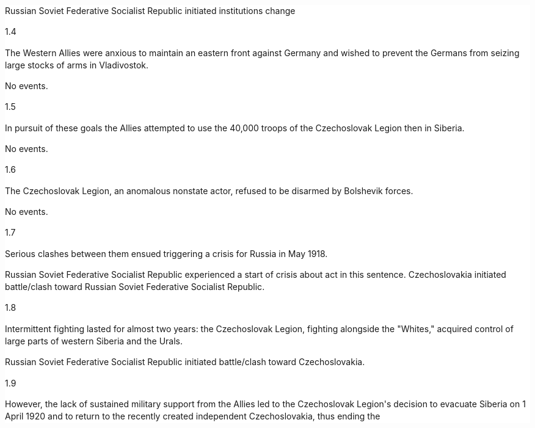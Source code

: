 </span><span class="cl-8aafbb10">Russian</span><span class="cl-8aafbb10"> </span><span class="cl-8aafbb10">Soviet</span><span class="cl-8aafbb10"> </span><span class="cl-8aafbb10">Federative</span><span class="cl-8aafbb10"> </span><span class="cl-8aafbb10">Socialist</span><span class="cl-8aafbb10"> </span><span class="cl-8aafbb10">Republic</span><span class="cl-8aafbafc"> </span><span class="cl-8aafbafc">initiated</span><span class="cl-8aafbafc"> </span><span class="cl-8aafbb10">institutions</span><span class="cl-8aafbb10"> </span><span class="cl-8aafbb10">change</span></p></td></tr><tr style="overflow-wrap:break-word;"><td class="cl-8aaff7f7"><p class="cl-8aafcb78"><span class="cl-8aafbafc">1.4</span></p></td><td class="cl-8aaff7f6"><p class="cl-8aafcb78"><span class="cl-8aafbafc">The Western Allies were anxious to maintain an eastern front against Germany and wished to prevent the Germans from seizing large stocks of arms in Vladivostok.</span></p></td><td class="cl-8aaff7f6"><p class="cl-8aafcb78"><span class="cl-8aafbafc">No</span><span class="cl-8aafbafc"> </span><span class="cl-8aafbafc">events.</span></p></td></tr><tr style="overflow-wrap:break-word;"><td class="cl-8aaff7ec"><p class="cl-8aafcb78"><span class="cl-8aafbafc">1.5</span></p></td><td class="cl-8aaff7e2"><p class="cl-8aafcb78"><span class="cl-8aafbafc">In pursuit of these goals the Allies attempted to use the 40,000 troops of the Czechoslovak Legion then in Siberia.</span></p></td><td class="cl-8aaff7e2"><p class="cl-8aafcb78"><span class="cl-8aafbafc">No</span><span class="cl-8aafbafc"> </span><span class="cl-8aafbafc">events.</span></p></td></tr><tr style="overflow-wrap:break-word;"><td class="cl-8aaff7f7"><p class="cl-8aafcb78"><span class="cl-8aafbafc">1.6</span></p></td><td class="cl-8aaff7f6"><p class="cl-8aafcb78"><span class="cl-8aafbafc">The Czechoslovak Legion, an anomalous nonstate actor, refused to be disarmed by Bolshevik forces.</span></p></td><td class="cl-8aaff7f6"><p class="cl-8aafcb78"><span class="cl-8aafbafc">No</span><span class="cl-8aafbafc"> </span><span class="cl-8aafbafc">events.</span></p></td></tr><tr style="overflow-wrap:break-word;"><td class="cl-8aaff7ec"><p class="cl-8aafcb78"><span class="cl-8aafbafc">1.7</span></p></td><td class="cl-8aaff7e2"><p class="cl-8aafcb78"><span class="cl-8aafbafc">Serious clashes between them ensued triggering a crisis for Russia in May 1918.</span></p></td><td class="cl-8aaff7e2"><p class="cl-8aafcb78"><span class="cl-8aafbb10">Russian</span><span class="cl-8aafbb10"> </span><span class="cl-8aafbb10">Soviet</span><span class="cl-8aafbb10"> </span><span class="cl-8aafbb10">Federative</span><span class="cl-8aafbb10"> </span><span class="cl-8aafbb10">Socialist</span><span class="cl-8aafbb10"> </span><span class="cl-8aafbb10">Republic</span><span class="cl-8aafbafc"> </span><span class="cl-8aafbafc">experienced</span><span class="cl-8aafbafc"> </span><span class="cl-8aafbafc">a</span><span class="cl-8aafbafc"> </span><span class="cl-8aafbb10">start</span><span class="cl-8aafbb10"> </span><span class="cl-8aafbb10">of</span><span class="cl-8aafbb10"> </span><span class="cl-8aafbb10">crisis</span><span class="cl-8aafbafc"> </span><span class="cl-8aafbafc">about</span><span class="cl-8aafbafc"> </span><span class="cl-8aafbb10">act</span><span class="cl-8aafbb10"> </span><span class="cl-8aafbb10">in</span><span class="cl-8aafbb10"> </span><span class="cl-8aafbb10">this</span><span class="cl-8aafbb10"> </span><span class="cl-8aafbb10">sentence</span><span class="cl-8aafbafc">.</span><span class="cl-8aafbafc"> </span><span class="cl-8aafbb10">Czechoslovakia</span><span class="cl-8aafbafc"> </span><span class="cl-8aafbafc">initiated</span><span class="cl-8aafbafc"> </span><span class="cl-8aafbb10">battle/clash</span><span class="cl-8aafbafc"> </span><span class="cl-8aafbafc">toward</span><span class="cl-8aafbafc"> </span><span class="cl-8aafbb10">Russian</span><span class="cl-8aafbb10"> </span><span class="cl-8aafbb10">Soviet</span><span class="cl-8aafbb10"> </span><span class="cl-8aafbb10">Federative</span><span class="cl-8aafbb10"> </span><span class="cl-8aafbb10">Socialist</span><span class="cl-8aafbb10"> </span><span class="cl-8aafbb10">Republic</span><span class="cl-8aafbafc">.</span></p></td></tr><tr style="overflow-wrap:break-word;"><td class="cl-8aaff7f7"><p class="cl-8aafcb78"><span class="cl-8aafbafc">1.8</span></p></td><td class="cl-8aaff7f6"><p class="cl-8aafcb78"><span class="cl-8aafbafc">Intermittent fighting lasted for almost two years: the Czechoslovak Legion, fighting alongside the "Whites," acquired control of large parts of western Siberia and the Urals.</span></p></td><td class="cl-8aaff7f6"><p class="cl-8aafcb78"><span class="cl-8aafbb10">Russian</span><span class="cl-8aafbb10"> </span><span class="cl-8aafbb10">Soviet</span><span class="cl-8aafbb10"> </span><span class="cl-8aafbb10">Federative</span><span class="cl-8aafbb10"> </span><span class="cl-8aafbb10">Socialist</span><span class="cl-8aafbb10"> </span><span class="cl-8aafbb10">Republic</span><span class="cl-8aafbafc"> </span><span class="cl-8aafbafc">initiated</span><span class="cl-8aafbafc"> </span><span class="cl-8aafbb10">battle/clash</span><span class="cl-8aafbafc"> </span><span class="cl-8aafbafc">toward</span><span class="cl-8aafbafc"> </span><span class="cl-8aafbb10">Czechoslovakia</span><span class="cl-8aafbafc">.</span></p></td></tr><tr style="overflow-wrap:break-word;"><td class="cl-8aaff7ec"><p class="cl-8aafcb78"><span class="cl-8aafbafc">1.9</span></p></td><td class="cl-8aaff7e2"><p class="cl-8aafcb78"><span class="cl-8aafbafc">However, the lack of sustained military support from the Allies led to the Czechoslovak Legion's decision to evacuate Siberia on 1 April 1920 and to return to the recently created independent Czechoslovakia, thus ending the
